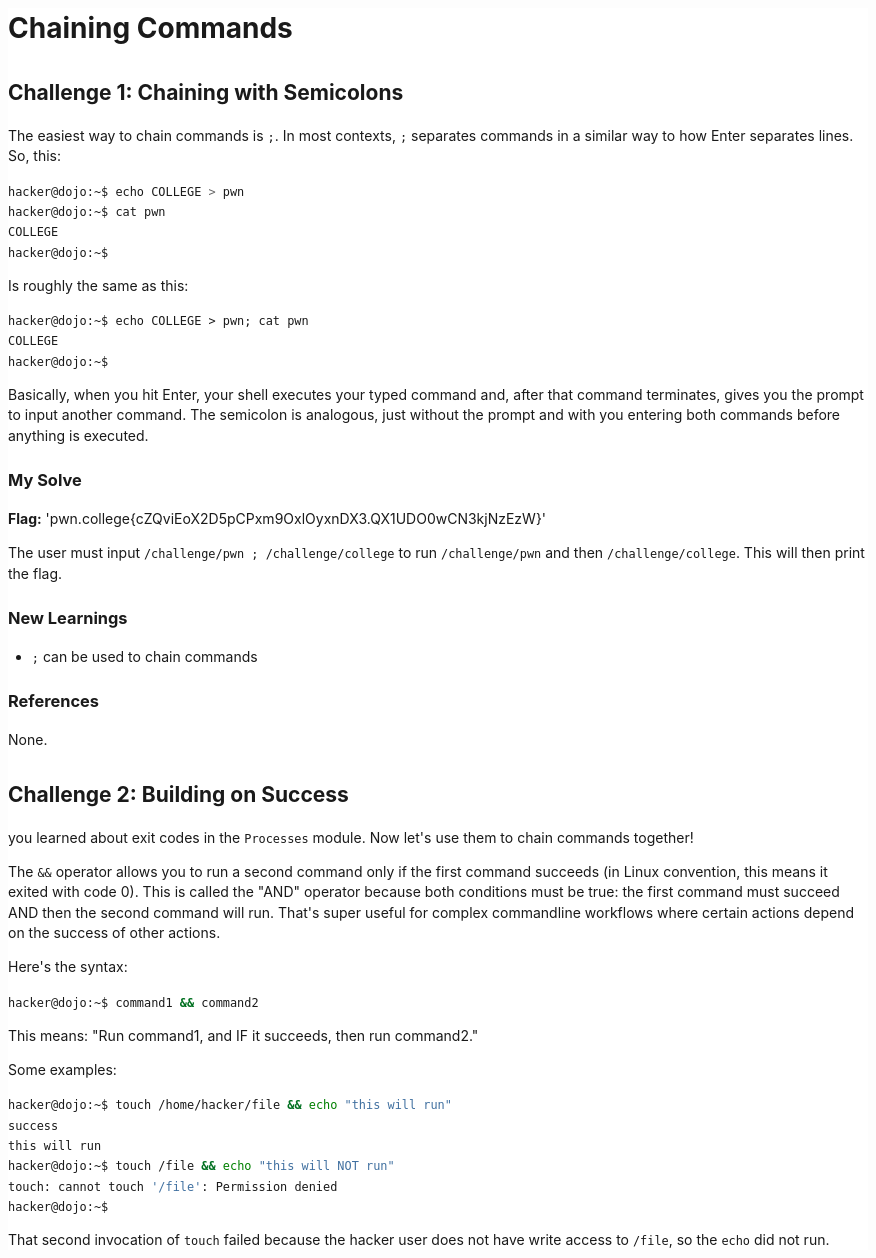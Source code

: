 # Chaining Commands

## Challenge 1: Chaining with Semicolons 
The easiest way to chain commands is ```;```. In most contexts, ```;``` separates commands in a similar way to how Enter separates lines. So, this:
```bash
hacker@dojo:~$ echo COLLEGE > pwn
hacker@dojo:~$ cat pwn
COLLEGE
hacker@dojo:~$
```
Is roughly the same as this:
```
hacker@dojo:~$ echo COLLEGE > pwn; cat pwn
COLLEGE
hacker@dojo:~$
```
Basically, when you hit Enter, your shell executes your typed command and, after that command terminates, gives you the prompt to input another command. The semicolon is analogous, just without the prompt and with you entering both commands before anything is executed.

### My Solve 
**Flag:** 'pwn.college{cZQviEoX2D5pCPxm9OxlOyxnDX3.QX1UDO0wCN3kjNzEzW}'

The user must input ```/challenge/pwn ; /challenge/college``` to run ```/challenge/pwn``` and then ```/challenge/college```. This will then print the flag. 

### New Learnings
- ```;``` can be used to chain commands 

### References 
None. 

## Challenge 2: Building on Success
you learned about exit codes in the ```Processes``` module. Now let's use them to chain commands together!

The ```&&``` operator allows you to run a second command only if the first command succeeds (in Linux convention, this means it exited with code 0). This is called the "AND" operator because both conditions must be true: the first command must succeed AND then the second command will run. That's super useful for complex commandline workflows where certain actions depend on the success of other actions.

Here's the syntax:
```bash
hacker@dojo:~$ command1 && command2
```
This means: "Run command1, and IF it succeeds, then run command2."

Some examples:
```bash
hacker@dojo:~$ touch /home/hacker/file && echo "this will run"
success
this will run
hacker@dojo:~$ touch /file && echo "this will NOT run"
touch: cannot touch '/file': Permission denied
hacker@dojo:~$
```
That second invocation of ```touch``` failed because the hacker user does not have write access to ```/file```, so the ```echo``` did not run.
